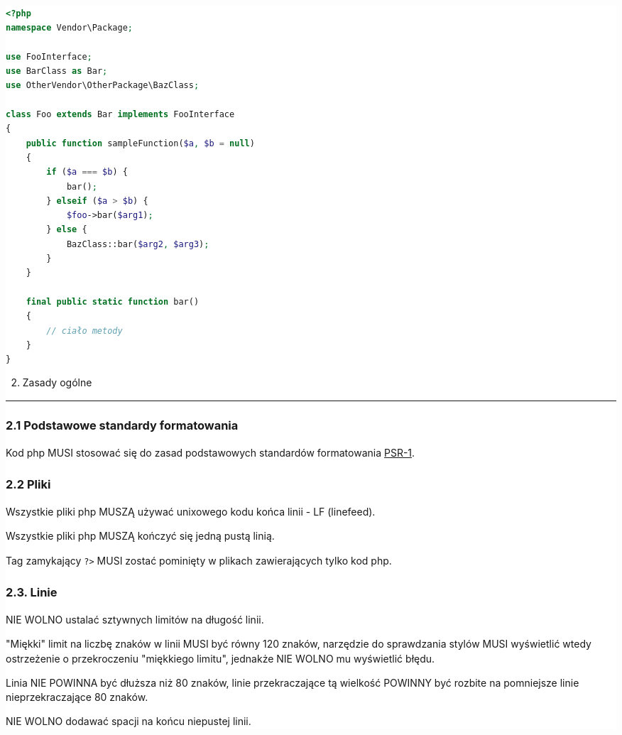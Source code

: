 ```php
<?php
namespace Vendor\Package;

use FooInterface;
use BarClass as Bar;
use OtherVendor\OtherPackage\BazClass;

class Foo extends Bar implements FooInterface
{
    public function sampleFunction($a, $b = null)
    {
        if ($a === $b) {
            bar();
        } elseif ($a > $b) {
            $foo->bar($arg1);
        } else {
            BazClass::bar($arg2, $arg3);
        }
    }

    final public static function bar()
    {
        // ciało metody
    }
}
```

2. Zasady ogólne
----------------

### 2.1 Podstawowe standardy formatowania

Kod php MUSI stosować się do zasad podstawowych standardów formatowania [PSR-1].

### 2.2 Pliki

Wszystkie pliki php MUSZĄ używać unixowego kodu końca linii - LF (linefeed).

Wszystkie pliki php MUSZĄ kończyć się jedną pustą linią.

Tag zamykający `?>` MUSI zostać pominięty w plikach zawierających tylko kod php.

### 2.3. Linie

NIE WOLNO ustalać sztywnych limitów na długość linii.

"Miękki" limit na liczbę znaków w linii MUSI być równy 120 znaków, narzędzie do sprawdzania
stylów MUSI wyświetlić wtedy ostrzeżenie o przekroczeniu "miękkiego limitu", jednakże 
NIE WOLNO mu wyświetlić błędu.

Linia NIE POWINNA być dłuższa niż 80 znaków, linie przekraczające tą wielkość POWINNY być 
rozbite na pomniejsze linie nieprzekraczające 80 znaków.

NIE WOLNO dodawać spacji na końcu niepustej linii.


[RFC 2119]: http://www.ietf.org/rfc/rfc2119.txt
[PSR-0]: https://github.com/php-fig/fig-standards/blob/master/accepted/PSR-0.md
[PSR-1]: https://github.com/php-fig/fig-standards/blob/master/accepted/PSR-1-basic-coding-standard.md
[Znaki specjalne]: http://php.net/manual/en/reserved.keywords.php